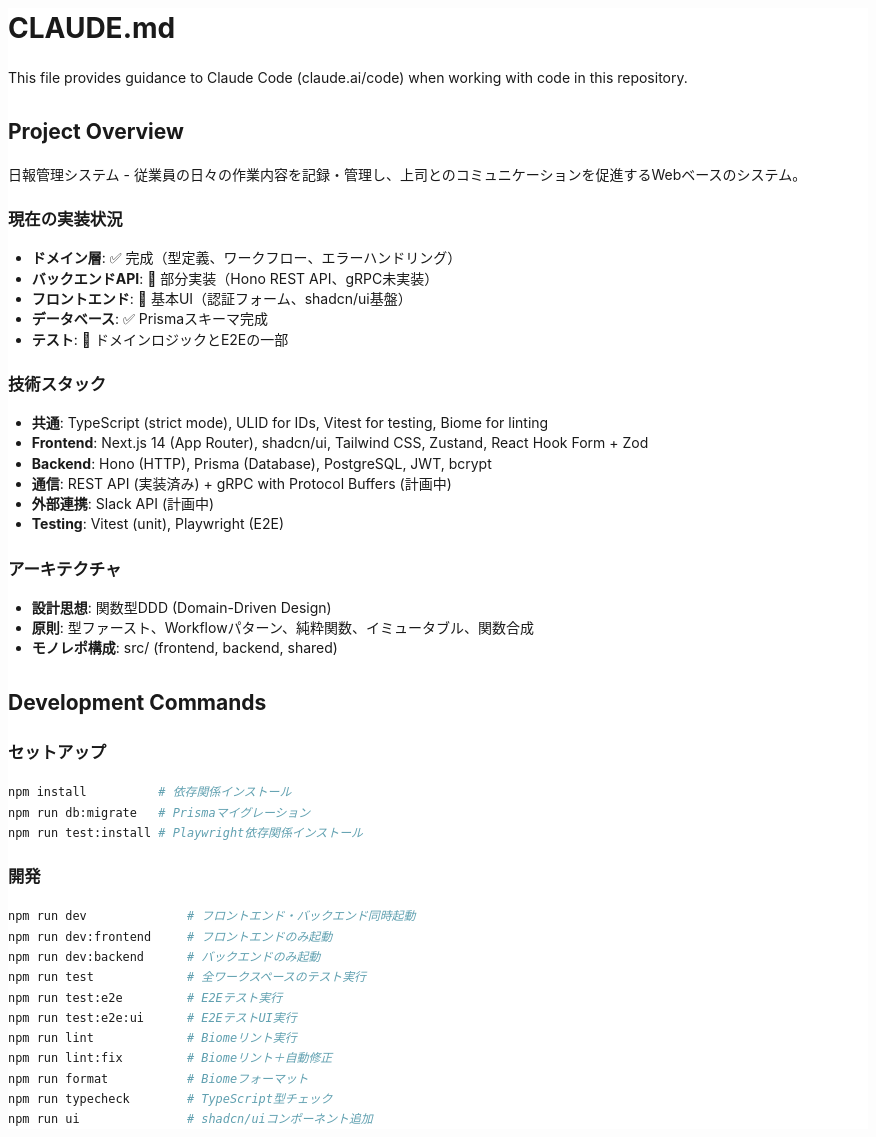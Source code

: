 # CLAUDE.md

This file provides guidance to Claude Code (claude.ai/code) when working with code in this repository.

## Project Overview

日報管理システム - 従業員の日々の作業内容を記録・管理し、上司とのコミュニケーションを促進するWebベースのシステム。

### 現在の実装状況
- **ドメイン層**: ✅ 完成（型定義、ワークフロー、エラーハンドリング）
- **バックエンドAPI**: 🚧 部分実装（Hono REST API、gRPC未実装）
- **フロントエンド**: 🚧 基本UI（認証フォーム、shadcn/ui基盤）
- **データベース**: ✅ Prismaスキーマ完成
- **テスト**: 🚧 ドメインロジックとE2Eの一部

### 技術スタック
- **共通**: TypeScript (strict mode), ULID for IDs, Vitest for testing, Biome for linting
- **Frontend**: Next.js 14 (App Router), shadcn/ui, Tailwind CSS, Zustand, React Hook Form + Zod
- **Backend**: Hono (HTTP), Prisma (Database), PostgreSQL, JWT, bcrypt
- **通信**: REST API (実装済み) + gRPC with Protocol Buffers (計画中)
- **外部連携**: Slack API (計画中)
- **Testing**: Vitest (unit), Playwright (E2E)

### アーキテクチャ
- **設計思想**: 関数型DDD (Domain-Driven Design)
- **原則**: 型ファースト、Workflowパターン、純粋関数、イミュータブル、関数合成
- **モノレポ構成**: src/ (frontend, backend, shared)

## Development Commands

### セットアップ
```bash
npm install          # 依存関係インストール
npm run db:migrate   # Prismaマイグレーション
npm run test:install # Playwright依存関係インストール
```

### 開発
```bash
npm run dev              # フロントエンド・バックエンド同時起動
npm run dev:frontend     # フロントエンドのみ起動
npm run dev:backend      # バックエンドのみ起動
npm run test             # 全ワークスペースのテスト実行
npm run test:e2e         # E2Eテスト実行
npm run test:e2e:ui      # E2EテストUI実行
npm run lint             # Biomeリント実行
npm run lint:fix         # Biomeリント＋自動修正
npm run format           # Biomeフォーマット
npm run typecheck        # TypeScript型チェック
npm run ui               # shadcn/uiコンポーネント追加
```
